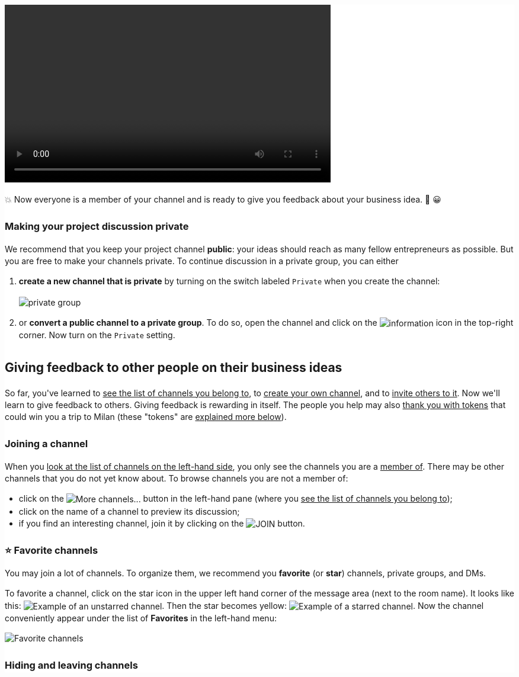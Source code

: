 <video autoplay="autoplay" loop="loop" width="550" height="300">
  <source src="images/invite-all-from.mp4" type="video/mp4" />
  <img src="images/invite-all-from.gif" width="550" height="300" /></video>

:boom: Now everyone is a member of your channel and is ready to give you feedback about your business idea. :speech_balloon: :grinning:

### Making your project discussion private

We recommend that you keep your project channel **public**: your ideas should reach as many fellow entrepreneurs as possible. But you are free to make your channels private. To continue discussion in a private group, you can either

1. **create a new channel that is private** by turning on the switch labeled `Private` when you create the channel:

	<img src="images/private-group-switch.png" alt="private group" align="center" height="40"/>

2. or **convert a public channel to a private group**. To do so, open the channel and click on the <img src="images/info-icon.png" alt="information" align="center" height="20"/> icon in the top-right corner. Now turn on the `Private` setting.


## Giving feedback to other people on their business ideas

So far, you've learned to [see the list of channels you belong to](#how-to-see-the-list-of-channels-that-you-belong-to), to [create your own channel](#bangbang-everyone-should-create-a-public-channel-dedicated-to-their-business-proposal), and to [invite others to it](#invite-people-to-your-channel). Now we'll learn to give feedback to others. Giving feedback is rewarding in itself. The people you help may also [thank you with tokens](#tokens) that could win you a trip to Milan (these "tokens" are [explained more below](#tokens)).

### Joining a channel

When you [look at the list of channels on the left-hand side](#how-to-see-the-list-of-channels-that-you-belong-to), you only see the channels you are a [member of](#how-to-see-the-list-of-channels-that-you-belong-to). There may be other channels that you do not yet know about. To browse channels you are not a member of: 

- click on the <img src="images/More channels.png" alt="More channels..." align="center" height="20"/> button in the left-hand pane (where you [see the list of channels you belong to](#how-to-see-the-list-of-channels-that-you-belong-to));
- click on the name of a channel to preview its discussion;
- if you find an interesting channel, join it by clicking on the <img src="images/JOIN.png" alt="JOIN" align="center" height="20"/> button.

### :star: Favorite channels

You may join a lot of channels. To organize them, we recommend you **favorite** (or **star**) channels, private groups, and DMs. 

To favorite a channel, click on the star icon in the upper left hand corner of the message area (next to the room name). It looks like this: <img src="images/unstarred-channel.png" align="center" alt="Example of an unstarred channel" height="18"/>.  Then the star becomes yellow: <img src="images/starred-channel.png" alt="Example of a starred channel" align="center" height="18"/>. Now the channel conveniently appear under the list of **Favorites** in the left-hand menu:

<img src="images/favorites-list.png" alt="Favorite channels" width="130"/>

### Hiding and leaving channels
